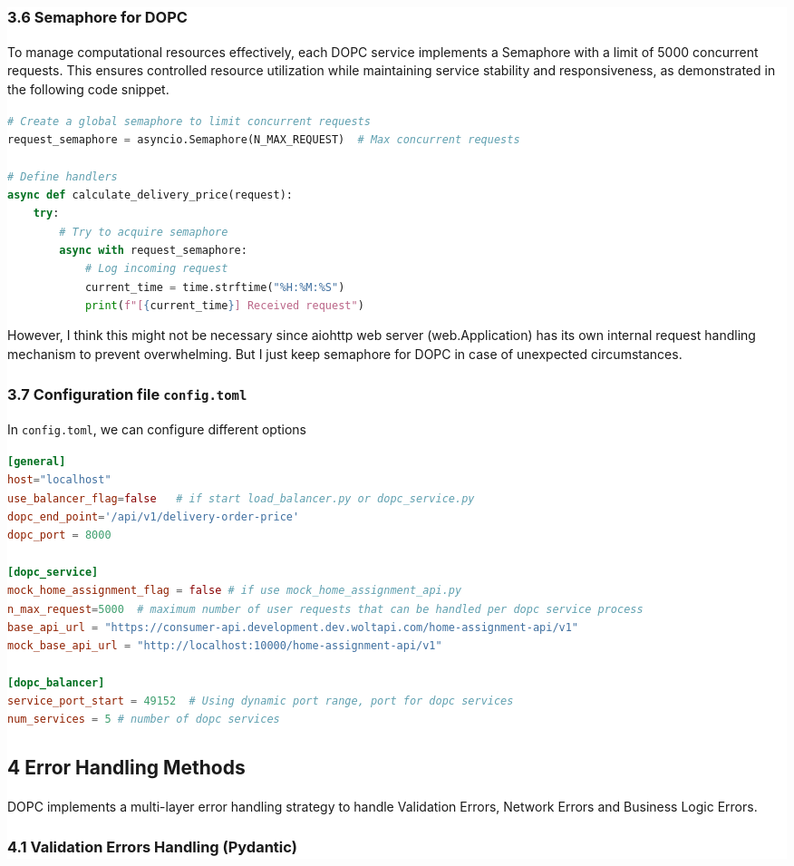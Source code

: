 ### 3.6 Semaphore for DOPC

To manage computational resources effectively, each DOPC service implements a Semaphore with a limit of 5000 concurrent requests. This ensures controlled resource utilization while maintaining service stability and responsiveness, as demonstrated in the following code snippet.

```python
# Create a global semaphore to limit concurrent requests
request_semaphore = asyncio.Semaphore(N_MAX_REQUEST)  # Max concurrent requests

# Define handlers
async def calculate_delivery_price(request):
    try:
        # Try to acquire semaphore
        async with request_semaphore:
            # Log incoming request
            current_time = time.strftime("%H:%M:%S")
            print(f"[{current_time}] Received request")
```

However, I think this might not be necessary since aiohttp web server (web.Application) has its own internal request handling mechanism to prevent overwhelming. But I just keep semaphore for DOPC in case of unexpected circumstances. 


### 3.7 Configuration file `config.toml`

In `config.toml`, we can configure different options

```toml
[general]
host="localhost"
use_balancer_flag=false   # if start load_balancer.py or dopc_service.py
dopc_end_point='/api/v1/delivery-order-price'
dopc_port = 8000

[dopc_service]
mock_home_assignment_flag = false # if use mock_home_assignment_api.py
n_max_request=5000  # maximum number of user requests that can be handled per dopc service process
base_api_url = "https://consumer-api.development.dev.woltapi.com/home-assignment-api/v1"
mock_base_api_url = "http://localhost:10000/home-assignment-api/v1"

[dopc_balancer]
service_port_start = 49152  # Using dynamic port range, port for dopc services
num_services = 5 # number of dopc services
```

## 4 Error Handling Methods

DOPC implements a multi-layer error handling strategy to handle Validation Errors, Network Errors and Business Logic Errors.

### 4.1 Validation Errors Handling (Pydantic)
